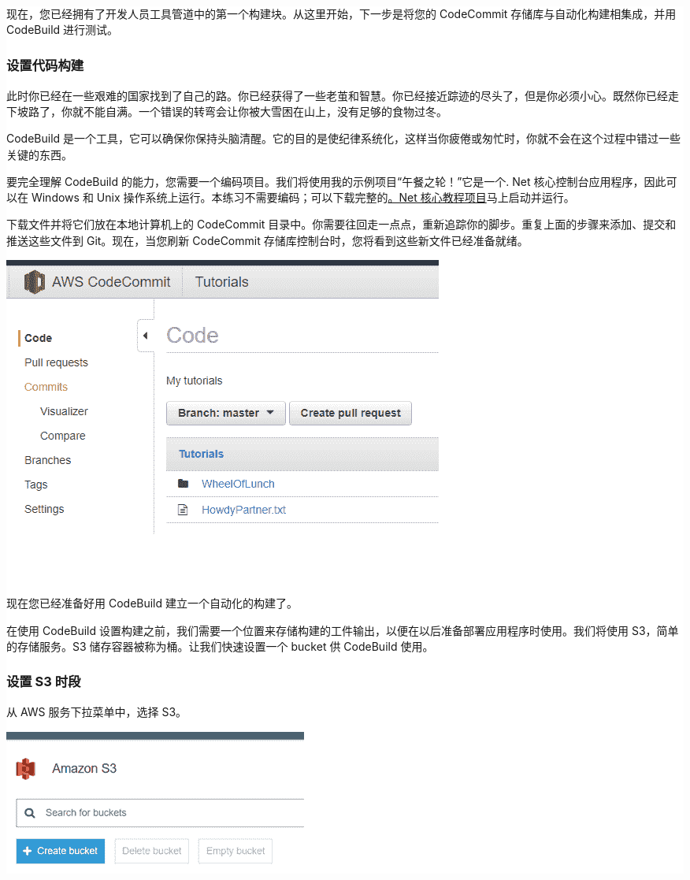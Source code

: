 现在，您已经拥有了开发人员工具管道中的第一个构建块。从这里开始，下一步是将您的 CodeCommit 存储库与自动化构建相集成，并用 CodeBuild 进行测试。

### 设置代码构建

此时你已经在一些艰难的国家找到了自己的路。你已经获得了一些老茧和智慧。你已经接近踪迹的尽头了，但是你必须小心。既然你已经走下坡路了，你就不能自满。一个错误的转弯会让你被大雪困在山上，没有足够的食物过冬。

CodeBuild 是一个工具，它可以确保你保持头脑清醒。它的目的是使纪律系统化，这样当你疲倦或匆忙时，你就不会在这个过程中错过一些关键的东西。

要完全理解 CodeBuild 的能力，您需要一个编码项目。我们将使用我的示例项目“午餐之轮！”它是一个. Net 核心控制台应用程序，因此可以在 Windows 和 Unix 操作系统上运行。本练习不需要编码；可以下载完整的[。Net 核心教程项目](http://natthompson.com/dotnetcoretutorialproject)马上启动并运行。

下载文件并将它们放在本地计算机上的 CodeCommit 目录中。你需要往回走一点点，重新追踪你的脚步。重复上面的步骤来添加、提交和推送这些文件到 Git。现在，当您刷新 CodeCommit 存储库控制台时，您将看到这些新文件已经准备就绪。

![AWS developer tools](img/ff3bfb7b85b4715e704893342798e999.png)

现在您已经准备好用 CodeBuild 建立一个自动化的构建了。

在使用 CodeBuild 设置构建之前，我们需要一个位置来存储构建的工件输出，以便在以后准备部署应用程序时使用。我们将使用 S3，简单的存储服务。S3 储存容器被称为桶。让我们快速设置一个 bucket 供 CodeBuild 使用。

### 设置 S3 时段

从 AWS 服务下拉菜单中，选择 S3。

![AWS developer tools](img/5104968261b1c70acf3d94ab8e7b6b03.png)
